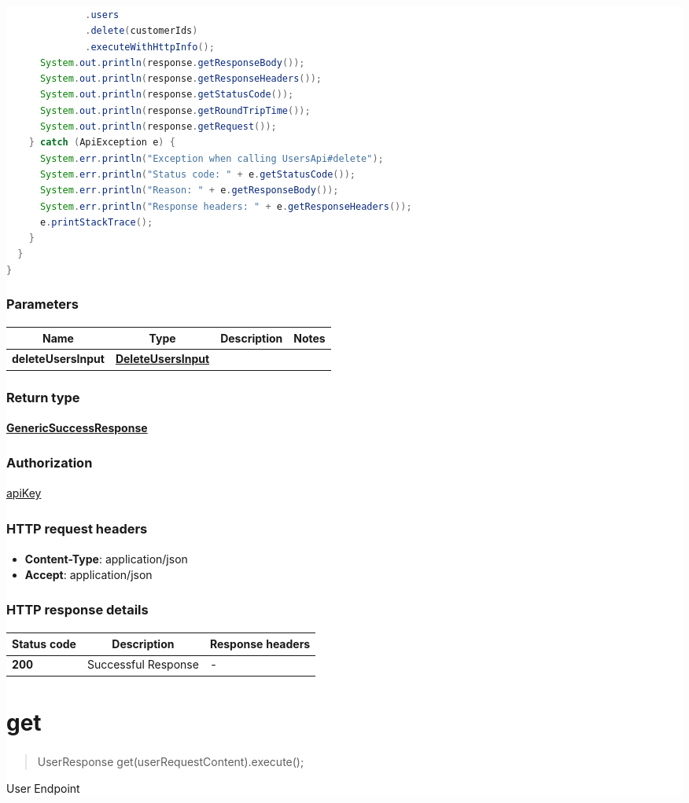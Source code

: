 ```java
              .users
              .delete(customerIds)
              .executeWithHttpInfo();
      System.out.println(response.getResponseBody());
      System.out.println(response.getResponseHeaders());
      System.out.println(response.getStatusCode());
      System.out.println(response.getRoundTripTime());
      System.out.println(response.getRequest());
    } catch (ApiException e) {
      System.err.println("Exception when calling UsersApi#delete");
      System.err.println("Status code: " + e.getStatusCode());
      System.err.println("Reason: " + e.getResponseBody());
      System.err.println("Response headers: " + e.getResponseHeaders());
      e.printStackTrace();
    }
  }
}

```

### Parameters

| Name | Type | Description  | Notes |
|------------- | ------------- | ------------- | -------------|
| **deleteUsersInput** | [**DeleteUsersInput**](DeleteUsersInput.md)|  | |

### Return type

[**GenericSuccessResponse**](GenericSuccessResponse.md)

### Authorization

[apiKey](../README.md#apiKey)

### HTTP request headers

 - **Content-Type**: application/json
 - **Accept**: application/json

### HTTP response details
| Status code | Description | Response headers |
|-------------|-------------|------------------|
| **200** | Successful Response |  -  |

<a name="get"></a>
# **get**
> UserResponse get(userRequestContent).execute();

User Endpoint
